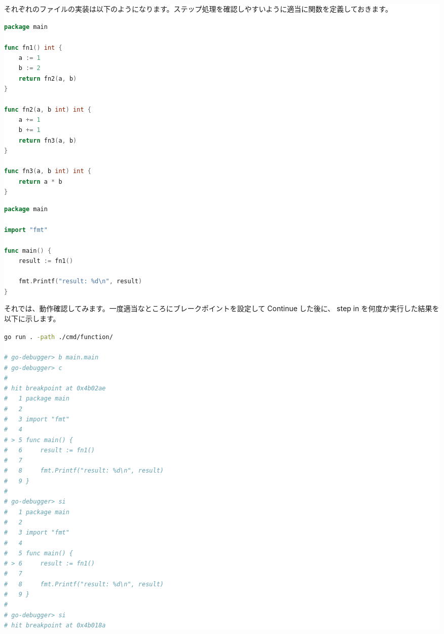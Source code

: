 それぞれのファイルの実装は以下のようになります。ステップ処理を確認しやすいように適当に関数を定義しておきます。

```go:cmd/function/function.go
package main

func fn1() int {
	a := 1
	b := 2
	return fn2(a, b)
}

func fn2(a, b int) int {
	a += 1
	b += 1
	return fn3(a, b)
}

func fn3(a, b int) int {
	return a * b
}
```

```go:cmd/function/main.go
package main

import "fmt"

func main() {
	result := fn1()

	fmt.Printf("result: %d\n", result)
}
```

それでは、動作確認してみます。一度適当なところにブレークポイントを設定して Continue した後に、 step in を何度か実行した結果を以下に示します。

```bash
go run . -path ./cmd/function/

# go-debugger> b main.main
# go-debugger> c
# 
# hit breakpoint at 0x4b02ae
#   1 package main
#   2 
#   3 import "fmt"
#   4 
# > 5 func main() {
#   6     result := fn1()
#   7 
#   8     fmt.Printf("result: %d\n", result)
#   9 }
# 
# go-debugger> si
#   1 package main
#   2 
#   3 import "fmt"
#   4 
#   5 func main() {
# > 6     result := fn1()
#   7 
#   8     fmt.Printf("result: %d\n", result)
#   9 }
# 
# go-debugger> si
# hit breakpoint at 0x4b018a
```